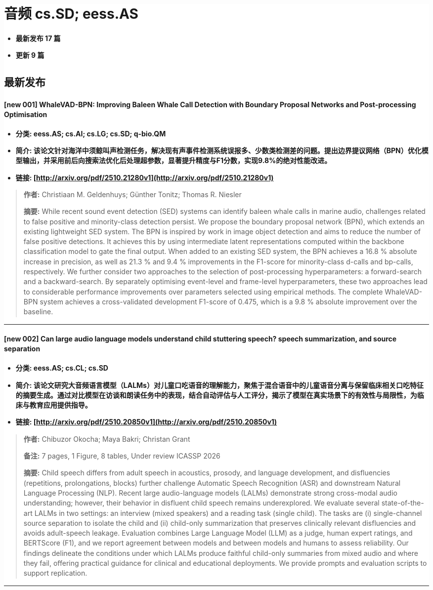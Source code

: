 # 音频 cs.SD;  eess.AS

- **最新发布 17 篇**

- **更新 9 篇**

## 最新发布

#### [new 001] WhaleVAD-BPN: Improving Baleen Whale Call Detection with Boundary Proposal Networks and Post-processing Optimisation
- **分类: eess.AS; cs.AI; cs.LG; cs.SD; q-bio.QM**

- **简介: 该论文针对海洋中须鲸叫声检测任务，解决现有声事件检测系统误报多、少数类检测差的问题。提出边界提议网络（BPN）优化模型输出，并采用前后向搜索法优化后处理超参数，显著提升精度与F1分数，实现9.8%的绝对性能改进。**

- **链接: [http://arxiv.org/pdf/2510.21280v1](http://arxiv.org/pdf/2510.21280v1)**

> **作者:** Christiaan M. Geldenhuys; Günther Tonitz; Thomas R. Niesler
>
> **摘要:** While recent sound event detection (SED) systems can identify baleen whale calls in marine audio, challenges related to false positive and minority-class detection persist. We propose the boundary proposal network (BPN), which extends an existing lightweight SED system. The BPN is inspired by work in image object detection and aims to reduce the number of false positive detections. It achieves this by using intermediate latent representations computed within the backbone classification model to gate the final output. When added to an existing SED system, the BPN achieves a 16.8 % absolute increase in precision, as well as 21.3 % and 9.4 % improvements in the F1-score for minority-class d-calls and bp-calls, respectively. We further consider two approaches to the selection of post-processing hyperparameters: a forward-search and a backward-search. By separately optimising event-level and frame-level hyperparameters, these two approaches lead to considerable performance improvements over parameters selected using empirical methods. The complete WhaleVAD-BPN system achieves a cross-validated development F1-score of 0.475, which is a 9.8 % absolute improvement over the baseline.
>
---
#### [new 002] Can large audio language models understand child stuttering speech? speech summarization, and source separation
- **分类: eess.AS; cs.CL; cs.SD**

- **简介: 该论文研究大音频语言模型（LALMs）对儿童口吃语音的理解能力，聚焦于混合语音中的儿童语音分离与保留临床相关口吃特征的摘要生成。通过对比模型在访谈和朗读任务中的表现，结合自动评估与人工评分，揭示了模型在真实场景下的有效性与局限性，为临床与教育应用提供指导。**

- **链接: [http://arxiv.org/pdf/2510.20850v1](http://arxiv.org/pdf/2510.20850v1)**

> **作者:** Chibuzor Okocha; Maya Bakri; Christan Grant
>
> **备注:** 7 pages, 1 Figure, 8 tables, Under review ICASSP 2026
>
> **摘要:** Child speech differs from adult speech in acoustics, prosody, and language development, and disfluencies (repetitions, prolongations, blocks) further challenge Automatic Speech Recognition (ASR) and downstream Natural Language Processing (NLP). Recent large audio-language models (LALMs) demonstrate strong cross-modal audio understanding; however, their behavior in disfluent child speech remains underexplored. We evaluate several state-of-the-art LALMs in two settings: an interview (mixed speakers) and a reading task (single child). The tasks are (i) single-channel source separation to isolate the child and (ii) child-only summarization that preserves clinically relevant disfluencies and avoids adult-speech leakage. Evaluation combines Large Language Model (LLM) as a judge, human expert ratings, and BERTScore (F1), and we report agreement between models and between models and humans to assess reliability. Our findings delineate the conditions under which LALMs produce faithful child-only summaries from mixed audio and where they fail, offering practical guidance for clinical and educational deployments. We provide prompts and evaluation scripts to support replication.
>
---